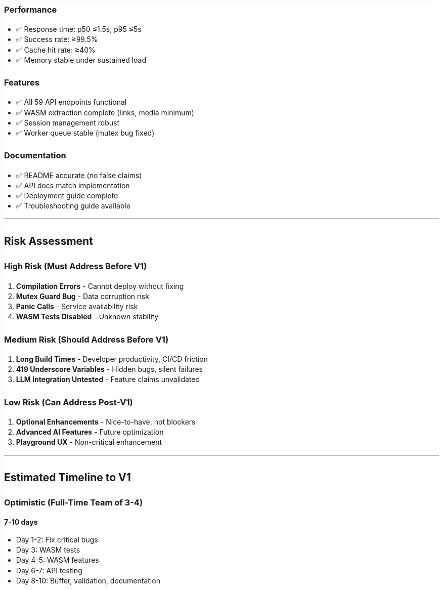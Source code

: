 ### Performance
- ✅ Response time: p50 ≤1.5s, p95 ≤5s
- ✅ Success rate: ≥99.5%
- ✅ Cache hit rate: ≥40%
- ✅ Memory stable under sustained load

### Features
- ✅ All 59 API endpoints functional
- ✅ WASM extraction complete (links, media minimum)
- ✅ Session management robust
- ✅ Worker queue stable (mutex bug fixed)

### Documentation
- ✅ README accurate (no false claims)
- ✅ API docs match implementation
- ✅ Deployment guide complete
- ✅ Troubleshooting guide available

---

## Risk Assessment

### High Risk (Must Address Before V1)

1. **Compilation Errors** - Cannot deploy without fixing
2. **Mutex Guard Bug** - Data corruption risk
3. **Panic Calls** - Service availability risk
4. **WASM Tests Disabled** - Unknown stability

### Medium Risk (Should Address Before V1)

1. **Long Build Times** - Developer productivity, CI/CD friction
2. **419 Underscore Variables** - Hidden bugs, silent failures
3. **LLM Integration Untested** - Feature claims unvalidated

### Low Risk (Can Address Post-V1)

1. **Optional Enhancements** - Nice-to-have, not blockers
2. **Advanced AI Features** - Future optimization
3. **Playground UX** - Non-critical enhancement

---

## Estimated Timeline to V1

### Optimistic (Full-Time Team of 3-4)
**7-10 days**

- Day 1-2: Fix critical bugs
- Day 3: WASM tests
- Day 4-5: WASM features
- Day 6-7: API testing
- Day 8-10: Buffer, validation, documentation
